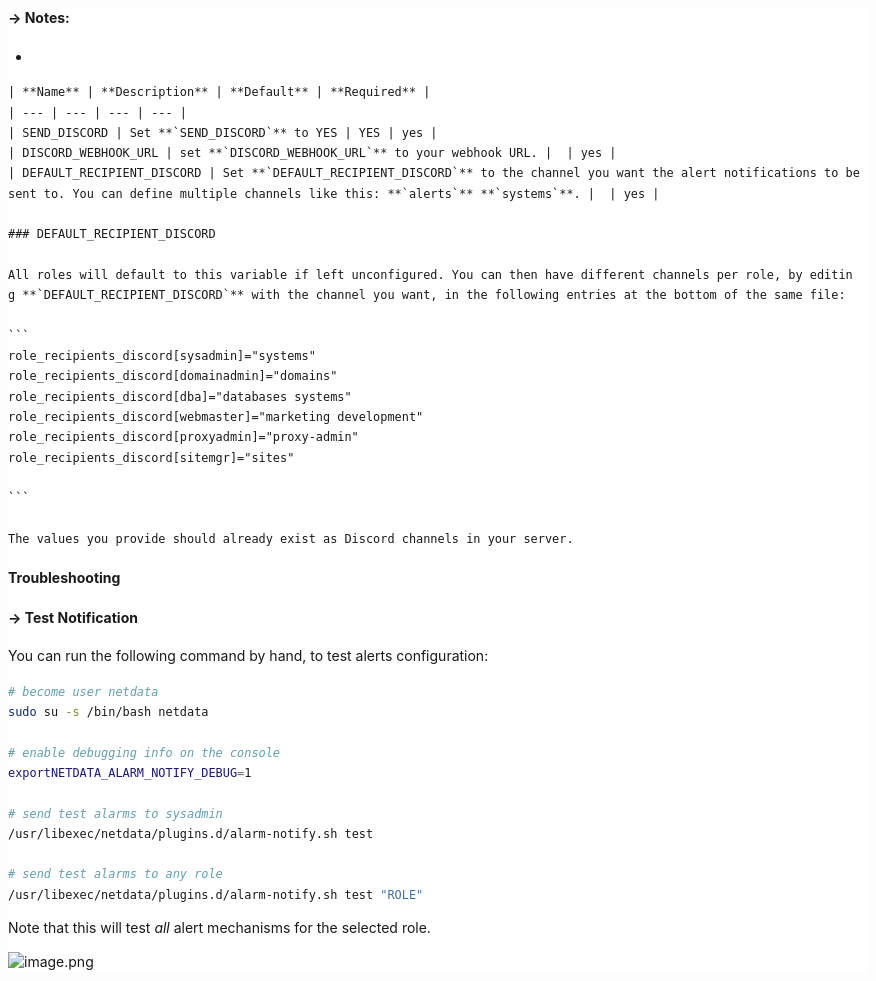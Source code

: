 #### → Notes:

*

````
| **Name** | **Description** | **Default** | **Required** |
| --- | --- | --- | --- |
| SEND_DISCORD | Set **`SEND_DISCORD`** to YES | YES | yes |
| DISCORD_WEBHOOK_URL | set **`DISCORD_WEBHOOK_URL`** to your webhook URL. |  | yes |
| DEFAULT_RECIPIENT_DISCORD | Set **`DEFAULT_RECIPIENT_DISCORD`** to the channel you want the alert notifications to be sent to. You can define multiple channels like this: **`alerts`** **`systems`**. |  | yes |

### DEFAULT_RECIPIENT_DISCORD

All roles will default to this variable if left unconfigured. You can then have different channels per role, by editing **`DEFAULT_RECIPIENT_DISCORD`** with the channel you want, in the following entries at the bottom of the same file:

```
role_recipients_discord[sysadmin]="systems"
role_recipients_discord[domainadmin]="domains"
role_recipients_discord[dba]="databases systems"
role_recipients_discord[webmaster]="marketing development"
role_recipients_discord[proxyadmin]="proxy-admin"
role_recipients_discord[sitemgr]="sites"

```

The values you provide should already exist as Discord channels in your server.
````

#### **Troubleshooting**

#### **→ Test Notification**

You can run the following command by hand, to test alerts configuration:

```bash
# become user netdata
sudo su -s /bin/bash netdata

# enable debugging info on the console
exportNETDATA_ALARM_NOTIFY_DEBUG=1

# send test alarms to sysadmin
/usr/libexec/netdata/plugins.d/alarm-notify.sh test

# send test alarms to any role
/usr/libexec/netdata/plugins.d/alarm-notify.sh test "ROLE"

```

Note that this will test _all_ alert mechanisms for the selected role.

![image.png](https://prod-files-secure.s3.us-west-2.amazonaws.com/d56e23bf-2ad0-456f-b113-a01e394b2b74/b5279a39-9358-4b33-8e67-9bdfe4055c73/image.png)

